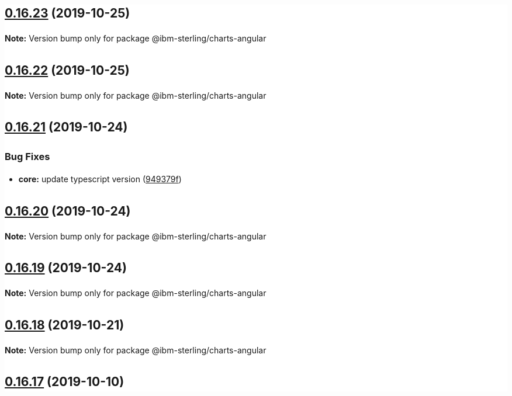 



## [0.16.23](https://github.com/IBM/sterling-dataviz/compare/v0.16.22...v0.16.23) (2019-10-25)

**Note:** Version bump only for package @ibm-sterling/charts-angular





## [0.16.22](https://github.com/IBM/sterling-dataviz/compare/v0.16.21...v0.16.22) (2019-10-25)

**Note:** Version bump only for package @ibm-sterling/charts-angular





## [0.16.21](https://github.com/IBM/sterling-dataviz/compare/v0.16.20...v0.16.21) (2019-10-24)


### Bug Fixes

* **core:** update typescript version ([949379f](https://github.com/IBM/sterling-dataviz/commit/949379f))





## [0.16.20](https://github.com/IBM/sterling-dataviz/compare/v0.16.19...v0.16.20) (2019-10-24)

**Note:** Version bump only for package @ibm-sterling/charts-angular





## [0.16.19](https://github.com/IBM/sterling-dataviz/compare/v0.16.18...v0.16.19) (2019-10-24)

**Note:** Version bump only for package @ibm-sterling/charts-angular





## [0.16.18](https://github.com/IBM/sterling-dataviz/compare/v0.16.17...v0.16.18) (2019-10-21)

**Note:** Version bump only for package @ibm-sterling/charts-angular





## [0.16.17](https://github.com/IBM/sterling-dataviz/compare/v0.16.16...v0.16.17) (2019-10-10)
